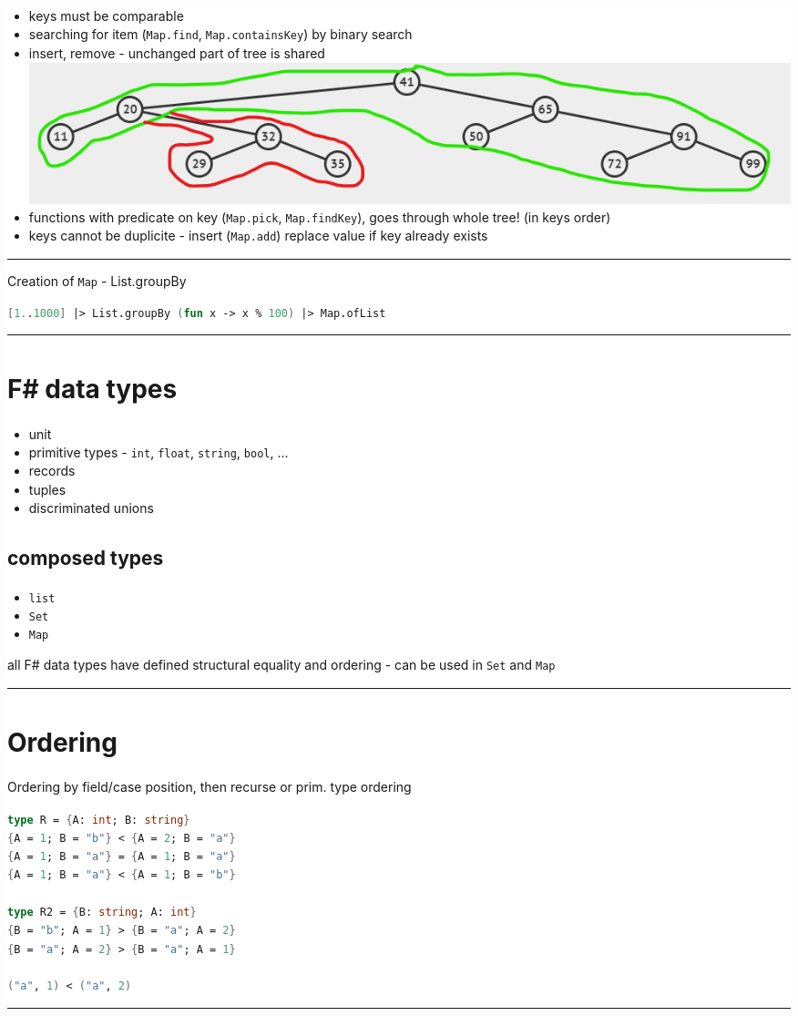 
* keys must be comparable
* searching for item (`Map.find`, `Map.containsKey`) by binary search
* insert, remove - unchanged part of tree is shared
![after insert](map_after_insert.png)
* functions with predicate on key (`Map.pick`, `Map.findKey`), goes through whole tree! (in keys order)
* keys cannot be duplicite - insert (`Map.add`) replace value if key already exists

---

Creation of `Map` - List.groupBy

```fsharp
[1..1000] |> List.groupBy (fun x -> x % 100) |> Map.ofList
```

---


# F# data types
* unit
* primitive types - `int`, `float`, `string`, `bool`, ...
* records
* tuples
* discriminated unions

## composed types

* `list`
* `Set`
* `Map`

all F# data types have defined structural equality and ordering - can be used in `Set` and `Map`

---

# Ordering
Ordering by field/case position, then recurse or prim. type ordering

```fsharp
type R = {A: int; B: string}
{A = 1; B = "b"} < {A = 2; B = "a"}
{A = 1; B = "a"} = {A = 1; B = "a"}
{A = 1; B = "a"} < {A = 1; B = "b"}

type R2 = {B: string; A: int}
{B = "b"; A = 1} > {B = "a"; A = 2}
{B = "a"; A = 2} > {B = "a"; A = 1}

("a", 1) < ("a", 2)
```

---
